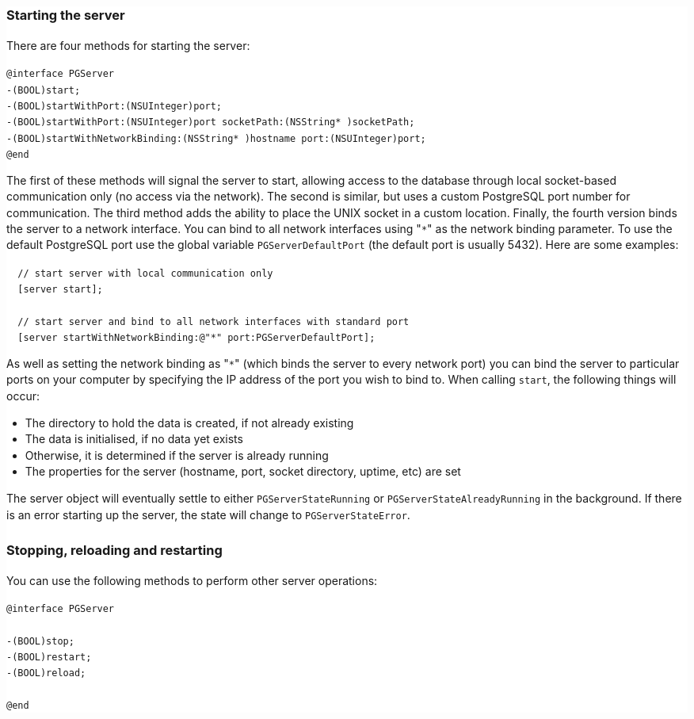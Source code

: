 ### Starting the server

There are four methods for starting the server:

```objc
@interface PGServer
-(BOOL)start;
-(BOOL)startWithPort:(NSUInteger)port;
-(BOOL)startWithPort:(NSUInteger)port socketPath:(NSString* )socketPath;
-(BOOL)startWithNetworkBinding:(NSString* )hostname port:(NSUInteger)port;
@end
```

The first of these methods will signal the server to start, allowing access to the database through local socket-based communication only (no access via the network). The second is similar, but uses a custom PostgreSQL port number for communication. The third method adds the ability to place the UNIX socket in a custom location. Finally, the fourth version binds the server to a network interface. You can bind to all network interfaces using "`*`" as the network binding parameter. To use the default PostgreSQL port use the global variable `PGServerDefaultPort` (the default port is usually 5432). Here are some examples:

```objc
  // start server with local communication only
  [server start];

  // start server and bind to all network interfaces with standard port
  [server startWithNetworkBinding:@"*" port:PGServerDefaultPort];
```

As well as setting the network binding as "`*`" (which binds the server to every network port) you can bind the server to particular ports on your computer by specifying the IP address of the port you wish to bind to. When calling `start`, the following things will occur:

  * The directory to hold the data is created, if not already existing
  * The data is initialised, if no data yet exists
  * Otherwise, it is determined if the server is already running
  * The properties for the server (hostname, port, socket directory, uptime, etc) are set

The server object will eventually settle to either `PGServerStateRunning` or `PGServerStateAlreadyRunning` in the background. If there is an error starting up the server, the state will change to `PGServerStateError`.


### Stopping, reloading and restarting

You can use the following methods to perform other server operations:

```
@interface PGServer

-(BOOL)stop;
-(BOOL)restart;
-(BOOL)reload;

@end
```
